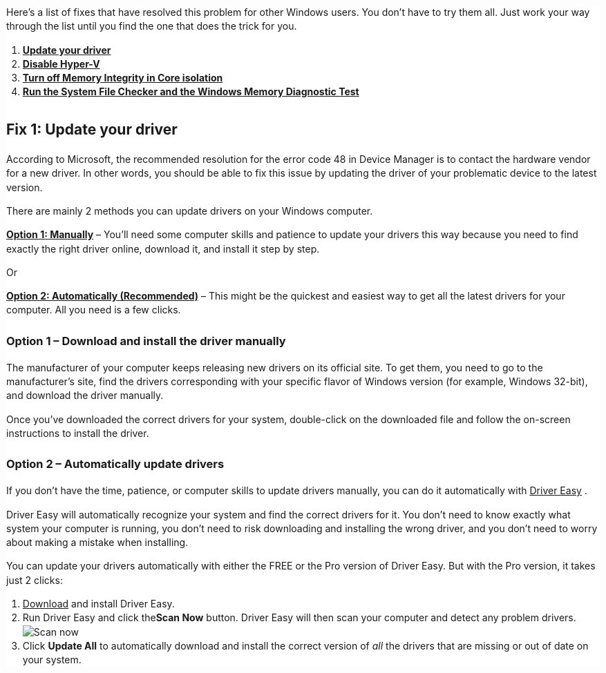  Here’s a list of fixes that have resolved this problem for other Windows users. You don’t have to try them all. Just work your way through the list until you find the one that does the trick for you.

1. **[Update your driver](https://lenovo-in.zlvv.net/kj14kn)**
2. **[Disable Hyper-V](https://godlikehost.sjv.io/vnbxzv)**
3. **[Turn off Memory Integrity in Core isolation](https://aligracehair.sjv.io/y209r3)**
4. **[Run the System File Checker and the Windows Memory Diagnostic Test](https://parisrhonecom.sjv.io/zqobqr)**

## Fix 1: Update your driver

 According to Microsoft, the recommended resolution for the error code 48 in Device Manager is to contact the hardware vendor for a new driver. In other words, you should be able to fix this issue by updating the driver of your problematic device to the latest version.

 There are mainly 2 methods you can update drivers on your Windows computer.

**[Option 1: Manually](https://tools.techidaily.com/drivereasy/download/)**  – You’ll need some computer skills and patience to update your drivers this way because you need to find exactly the right driver online, download it, and install it step by step.

Or

**[Option 2: Automatically (Recommended)](https://www.drivereasy.com/knowledge/asus-usb-bt500-bluetooth-5-0-usb-adapter-driver/#h-option-2-update-the-asus-usb-bt500-bluetooth-driver-automatically-recommended)**  – This might be the quickest and easiest way to get all the latest drivers for your computer. All you need is a few clicks.

### Option 1 – Download and install the driver manually

 The manufacturer of your computer keeps releasing new drivers on its official site. To get them, you need to go to the manufacturer’s site, find the drivers corresponding with your specific flavor of Windows version (for example, Windows 32-bit), and download the driver manually.

 Once you’ve downloaded the correct drivers for your system, double-click on the downloaded file and follow the on-screen instructions to install the driver.

### Option 2 – Automatically update drivers

 If you don’t have the time, patience, or computer skills to update drivers manually, you can do it automatically with [Driver Easy](https://tools.techidaily.com/drivereasy/download/) .

 Driver Easy will automatically recognize your system and find the correct drivers for it. You don’t need to know exactly what system your computer is running, you don’t need to risk downloading and installing the wrong driver, and you don’t need to worry about making a mistake when installing.

 You can update your drivers automatically with either the FREE or the Pro version of Driver Easy. But with the Pro version, it takes just 2 clicks:

1. [Download](https://tools.techidaily.com/drivereasy/download/) and install Driver Easy.
2. Run Driver Easy and click the**Scan Now** button. Driver Easy will then scan your computer and detect any problem drivers.  
![Scan now](https://images.drivereasy.com/wp-content/uploads/2020/12/Scan-now.jpg)
3. Click **Update All** to automatically download and install the correct version of _all_ the drivers that are missing or out of date on your system.  
